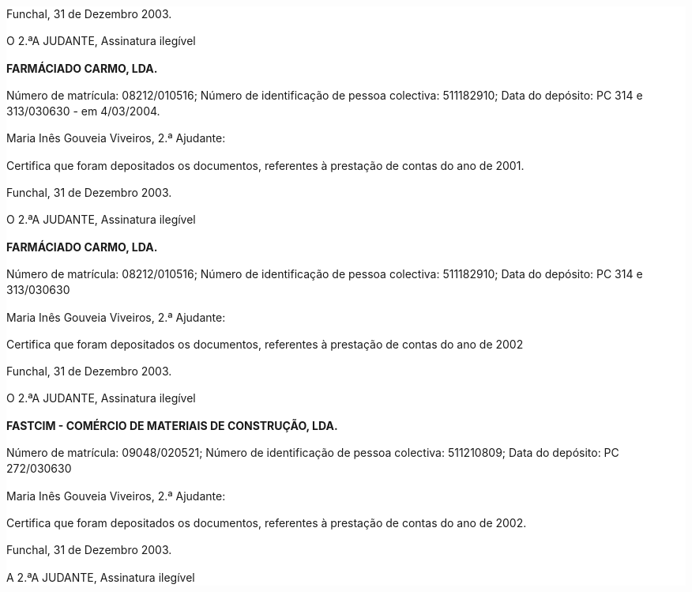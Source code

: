
Funchal, 31 de Dezembro 2003.


O 2.ªA JUDANTE, Assinatura ilegível


**FARMÁCIADO CARMO, LDA.**


Número de matrícula: 08212/010516;
Número de identificação de pessoa colectiva: 511182910;
Data do depósito: PC 314 e 313/030630 - em 4/03/2004.


Maria Inês Gouveia Viveiros, 2.ª Ajudante:


Certifica que foram depositados os documentos,
referentes à prestação de contas do ano de 2001.


Funchal, 31 de Dezembro 2003.


O 2.ªA JUDANTE, Assinatura ilegível


**FARMÁCIADO CARMO, LDA.**


Número de matrícula: 08212/010516;
Número de identificação de pessoa colectiva: 511182910;
Data do depósito: PC 314 e 313/030630


Maria Inês Gouveia Viveiros, 2.ª Ajudante:


Certifica que foram depositados os documentos,
referentes à prestação de contas do ano de 2002


Funchal, 31 de Dezembro 2003.


O 2.ªA JUDANTE, Assinatura ilegível


**FASTCIM - COMÉRCIO DE MATERIAIS DE
CONSTRUÇÃO, LDA.**


Número de matrícula: 09048/020521;
Número de identificação de pessoa colectiva: 511210809;
Data do depósito: PC 272/030630


Maria Inês Gouveia Viveiros, 2.ª Ajudante:


Certifica que foram depositados os documentos,
referentes à prestação de contas do ano de 2002.


Funchal, 31 de Dezembro 2003.


A 2.ªA JUDANTE, Assinatura ilegível
